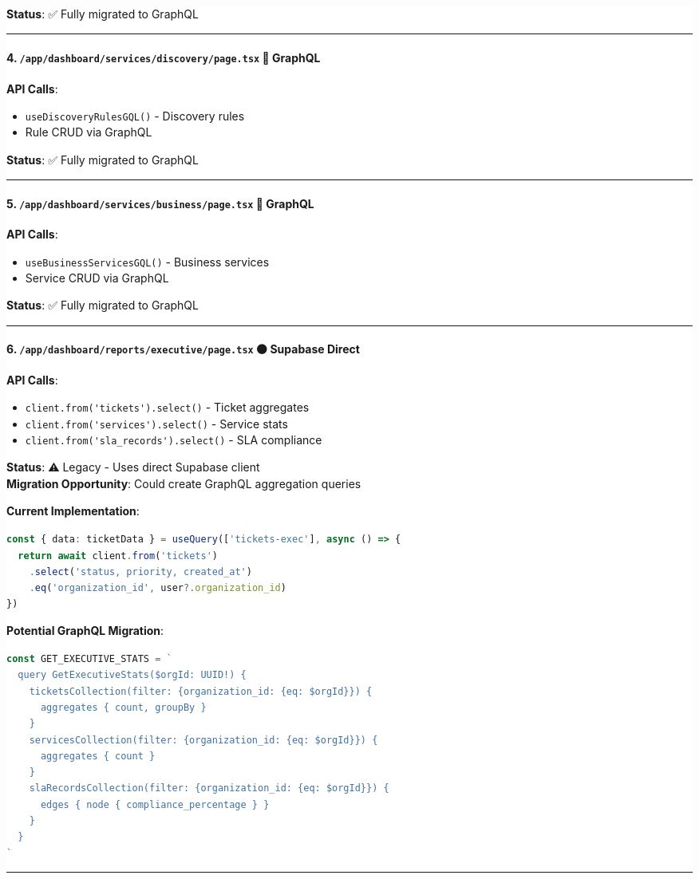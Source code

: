 **Status**: ✅ Fully migrated to GraphQL

---

#### 4. `/app/dashboard/services/discovery/page.tsx` 🔵 **GraphQL**
**API Calls**:
- `useDiscoveryRulesGQL()` - Discovery rules
- Rule CRUD via GraphQL

**Status**: ✅ Fully migrated to GraphQL

---

#### 5. `/app/dashboard/services/business/page.tsx` 🔵 **GraphQL**
**API Calls**:
- `useBusinessServicesGQL()` - Business services
- Service CRUD via GraphQL

**Status**: ✅ Fully migrated to GraphQL

---

#### 6. `/app/dashboard/reports/executive/page.tsx` 🟠 **Supabase Direct**
**API Calls**:
- `client.from('tickets').select()` - Ticket aggregates
- `client.from('services').select()` - Service stats  
- `client.from('sla_records').select()` - SLA compliance

**Status**: ⚠️ Legacy - Uses direct Supabase client  
**Migration Opportunity**: Could create GraphQL aggregation queries

**Current Implementation**:
```typescript
const { data: ticketData } = useQuery(['tickets-exec'], async () => {
  return await client.from('tickets')
    .select('status, priority, created_at')
    .eq('organization_id', user?.organization_id)
})
```

**Potential GraphQL Migration**:
```typescript
const GET_EXECUTIVE_STATS = `
  query GetExecutiveStats($orgId: UUID!) {
    ticketsCollection(filter: {organization_id: {eq: $orgId}}) {
      aggregates { count, groupBy }
    }
    servicesCollection(filter: {organization_id: {eq: $orgId}}) {
      aggregates { count }
    }
    slaRecordsCollection(filter: {organization_id: {eq: $orgId}}) {
      edges { node { compliance_percentage } }
    }
  }
`
```

---